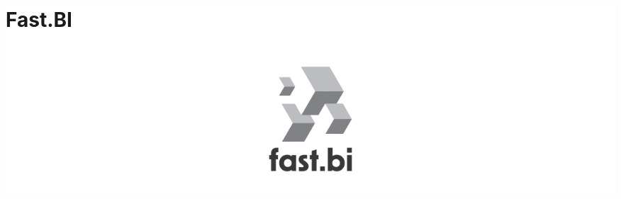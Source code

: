 # Fast.BI

<p align="center">
  <a href="https://fast.bi">
    <img src="Logo__Original.png" alt="Fast.BI Logo" width="200">
  </a>
</p>
